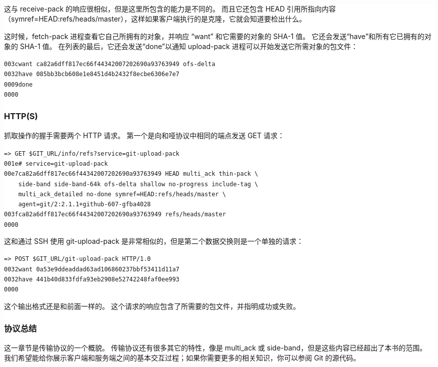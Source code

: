 这与 receive-pack 的响应很相似，但是这里所包含的能力是不同的。 而且它还包含 HEAD 引用所指向内容（symref=HEAD:refs/heads/master），这样如果客户端执行的是克隆，它就会知道要检出什么。

这时候，fetch-pack 进程查看它自己所拥有的对象，并响应 “want” 和它需要的对象的 SHA-1 值。 它还会发送“have”和所有它已拥有的对象的 SHA-1 值。 在列表的最后，它还会发送“done”以通知 upload-pack 进程可以开始发送它所需对象的包文件：

```
003cwant ca82a6dff817ec66f44342007202690a93763949 ofs-delta
0032have 085bb3bcb608e1e8451d4b2432f8ecbe6306e7e7
0009done
0000
```

### HTTP(S)

抓取操作的握手需要两个 HTTP 请求。 第一个是向和哑协议中相同的端点发送 GET 请求：

```
=> GET $GIT_URL/info/refs?service=git-upload-pack
001e# service=git-upload-pack
00e7ca82a6dff817ec66f44342007202690a93763949 HEAD multi_ack thin-pack \
	side-band side-band-64k ofs-delta shallow no-progress include-tag \
	multi_ack_detailed no-done symref=HEAD:refs/heads/master \
	agent=git/2:2.1.1+github-607-gfba4028
003fca82a6dff817ec66f44342007202690a93763949 refs/heads/master
0000
```

这和通过 SSH 使用 git-upload-pack 是非常相似的，但是第二个数据交换则是一个单独的请求：

```
=> POST $GIT_URL/git-upload-pack HTTP/1.0
0032want 0a53e9ddeaddad63ad106860237bbf53411d11a7
0032have 441b40d833fdfa93eb2908e52742248faf0ee993
0000
```

这个输出格式还是和前面一样的。 这个请求的响应包含了所需要的包文件，并指明成功或失败。

### 协议总结

这一章节是传输协议的一个概貌。 传输协议还有很多其它的特性，像是 multi_ack 或 side-band，但是这些内容已经超出了本书的范围。 我们希望能给你展示客户端和服务端之间的基本交互过程；如果你需要更多的相关知识，你可以参阅 Git 的源代码。